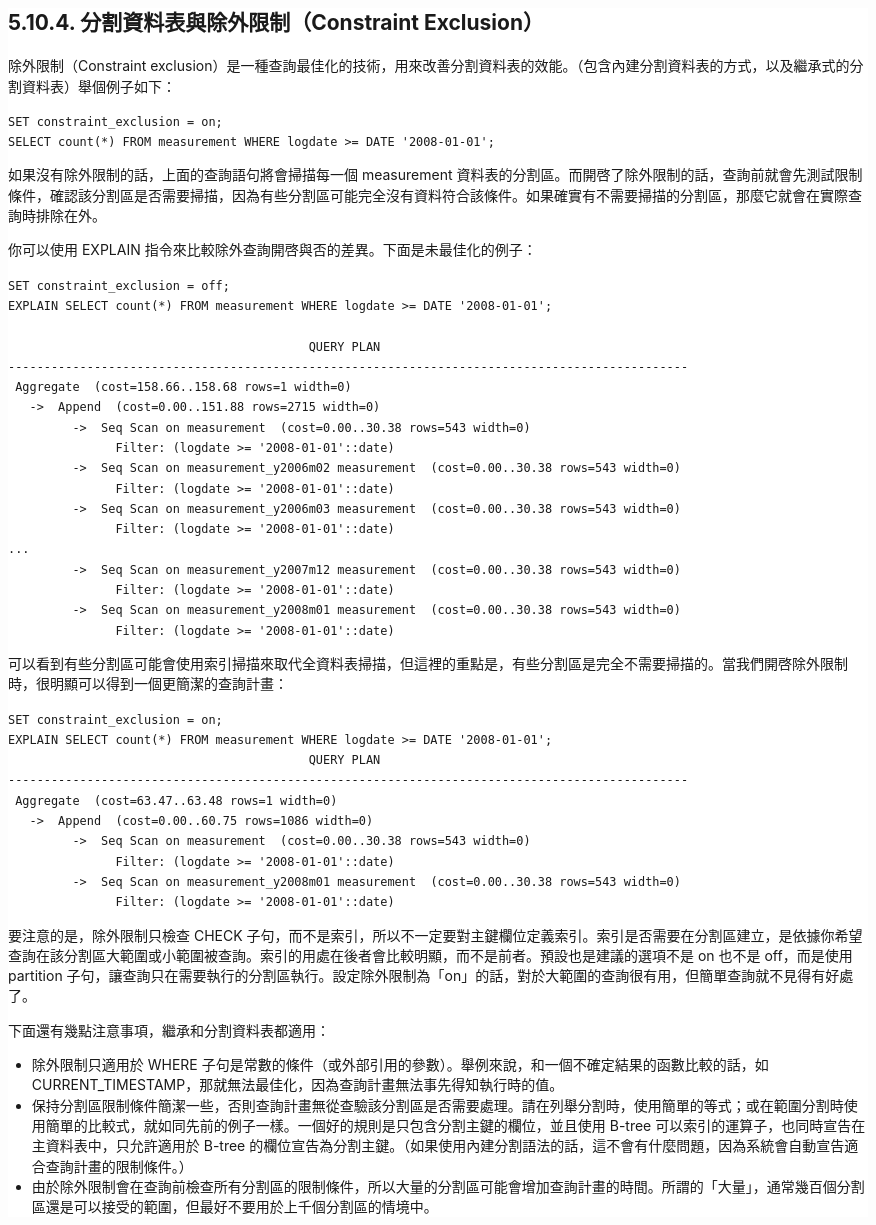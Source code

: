 ## 5.10.4. 分割資料表與除外限制（Constraint Exclusion）

除外限制（Constraint exclusion）是一種查詢最佳化的技術，用來改善分割資料表的效能。（包含內建分割資料表的方式，以及繼承式的分割資料表）舉個例子如下：

```text
SET constraint_exclusion = on;
SELECT count(*) FROM measurement WHERE logdate >= DATE '2008-01-01';
```

如果沒有除外限制的話，上面的查詢語句將會掃描每一個 measurement 資料表的分割區。而開啓了除外限制的話，查詢前就會先測試限制條件，確認該分割區是否需要掃描，因為有些分割區可能完全沒有資料符合該條件。如果確實有不需要掃描的分割區，那麼它就會在實際查詢時排除在外。

你可以使用 EXPLAIN 指令來比較除外查詢開啓與否的差異。下面是未最佳化的例子：

```text
SET constraint_exclusion = off;
EXPLAIN SELECT count(*) FROM measurement WHERE logdate >= DATE '2008-01-01';

                                          QUERY PLAN
-----------------------------------------------------------------------------------------------
 Aggregate  (cost=158.66..158.68 rows=1 width=0)
   ->  Append  (cost=0.00..151.88 rows=2715 width=0)
         ->  Seq Scan on measurement  (cost=0.00..30.38 rows=543 width=0)
               Filter: (logdate >= '2008-01-01'::date)
         ->  Seq Scan on measurement_y2006m02 measurement  (cost=0.00..30.38 rows=543 width=0)
               Filter: (logdate >= '2008-01-01'::date)
         ->  Seq Scan on measurement_y2006m03 measurement  (cost=0.00..30.38 rows=543 width=0)
               Filter: (logdate >= '2008-01-01'::date)
...
         ->  Seq Scan on measurement_y2007m12 measurement  (cost=0.00..30.38 rows=543 width=0)
               Filter: (logdate >= '2008-01-01'::date)
         ->  Seq Scan on measurement_y2008m01 measurement  (cost=0.00..30.38 rows=543 width=0)
               Filter: (logdate >= '2008-01-01'::date)
```

可以看到有些分割區可能會使用索引掃描來取代全資料表掃描，但這裡的重點是，有些分割區是完全不需要掃描的。當我們開啓除外限制時，很明顯可以得到一個更簡潔的查詢計畫：

```text
SET constraint_exclusion = on;
EXPLAIN SELECT count(*) FROM measurement WHERE logdate >= DATE '2008-01-01';
                                          QUERY PLAN
-----------------------------------------------------------------------------------------------
 Aggregate  (cost=63.47..63.48 rows=1 width=0)
   ->  Append  (cost=0.00..60.75 rows=1086 width=0)
         ->  Seq Scan on measurement  (cost=0.00..30.38 rows=543 width=0)
               Filter: (logdate >= '2008-01-01'::date)
         ->  Seq Scan on measurement_y2008m01 measurement  (cost=0.00..30.38 rows=543 width=0)
               Filter: (logdate >= '2008-01-01'::date)
```

要注意的是，除外限制只檢查 CHECK 子句，而不是索引，所以不一定要對主鍵欄位定義索引。索引是否需要在分割區建立，是依據你希望查詢在該分割區大範圍或小範圍被查詢。索引的用處在後者會比較明顯，而不是前者。預設也是建議的選項不是 on 也不是 off，而是使用 partition 子句，讓查詢只在需要執行的分割區執行。設定除外限制為「on」的話，對於大範圍的查詢很有用，但簡單查詢就不見得有好處了。

下面還有幾點注意事項，繼承和分割資料表都適用：

* 除外限制只適用於 WHERE 子句是常數的條件（或外部引用的參數）。舉例來說，和一個不確定結果的函數比較的話，如 CURRENT\_TIMESTAMP，那就無法最佳化，因為查詢計畫無法事先得知執行時的值。
* 保持分割區限制條件簡潔一些，否則查詢計畫無從查驗該分割區是否需要處理。請在列舉分割時，使用簡單的等式；或在範圍分割時使用簡單的比較式，就如同先前的例子一樣。一個好的規則是只包含分割主鍵的欄位，並且使用 B-tree 可以索引的運算子，也同時宣告在主資料表中，只允許適用於 B-tree 的欄位宣告為分割主鍵。（如果使用內建分割語法的話，這不會有什麼問題，因為系統會自動宣告適合查詢計畫的限制條件。）
* 由於除外限制會在查詢前檢查所有分割區的限制條件，所以大量的分割區可能會增加查詢計畫的時間。所謂的「大量」，通常幾百個分割區還是可以接受的範圍，但最好不要用於上千個分割區的情境中。

